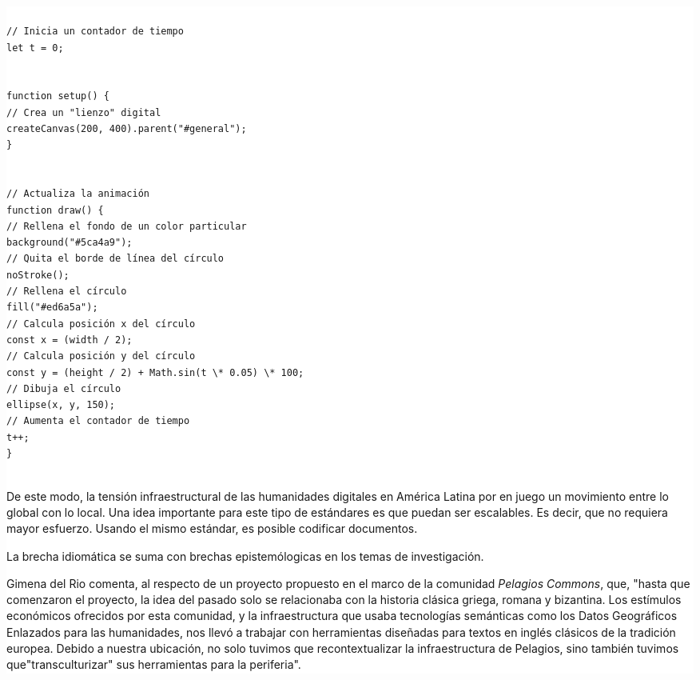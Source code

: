 <div class="side-by-side">

<pre data-type="programlisting" data-code-language="JavaScript">
<code>
// Inicia un contador de tiempo
let t = 0;
</code>
<code>
function setup() {
// Crea un "lienzo" digital
createCanvas(200, 400).parent("#general");
}
</code>
<code>
// Actualiza la animación
function draw() {
// Rellena el fondo de un color particular
background("#5ca4a9");
// Quita el borde de línea del círculo
noStroke();
// Rellena el círculo
fill("#ed6a5a");
// Calcula posición x del círculo
const x = (width / 2);
// Calcula posición y del círculo
const y = (height / 2) + Math.sin(t \* 0.05) \* 100;
// Dibuja el círculo
ellipse(x, y, 150);
// Aumenta el contador de tiempo
t++;
}
</code>
</pre>

<sketch
height="407px"
src="./assets/sketches/infraestructuras/generativo"
caption="Una animación resultante del código a la izquierda. Las funciones usan palabras en inglés mientras que los comentarios en español indican el funcionamiento para la personas que revisen el código."
/>

</div>

De este modo, la tensión infraestructural de las humanidades digitales en América Latina por en juego un movimiento entre lo global con lo local. Una idea importante para este tipo de estándares es que puedan ser escalables. Es decir, que no requiera mayor esfuerzo. Usando el mismo estándar, es posible codificar documentos.

La brecha idiomática se suma con brechas epistemólogicas en los temas de investigación.

Gimena del Rio comenta, al respecto de un proyecto propuesto en el marco de la comunidad *Pelagios Commons*, que, "hasta que comenzaron el proyecto, la idea del pasado solo se relacionaba con la historia clásica griega, romana y bizantina. Los estímulos económicos ofrecidos por esta comunidad, y la infraestructura que usaba tecnologías semánticas como los Datos Geográficos Enlazados para las humanidades, nos llevó a trabajar con herramientas diseñadas para textos en inglés clásicos de la tradición europea. Debido a nuestra ubicación, no solo tuvimos que recontextualizar la infraestructura de Pelagios, sino también tuvimos que"transculturizar" sus herramientas para la periferia".
